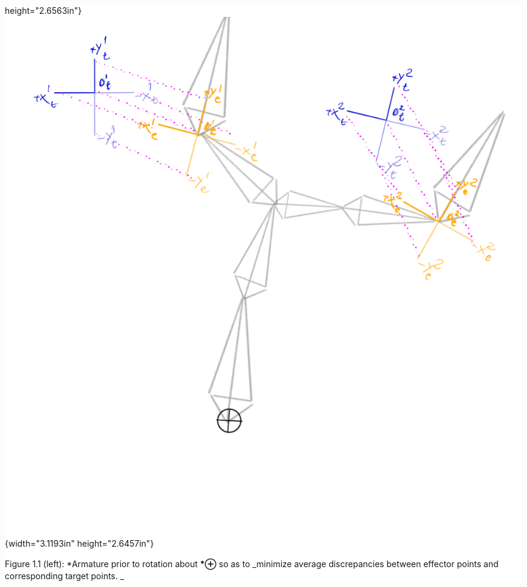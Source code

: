 height="2.6563in"}![](./Pictures/10000000000004000000040014FDC3377E0AD7E4.png){width="3.1193in"
height="2.6457in"}

<div>

Figure 1.1 (left): \*Armature prior to rotation about **\*⊕** so as to
_minimize average discrepancies between effector points and
corresponding target points. _
